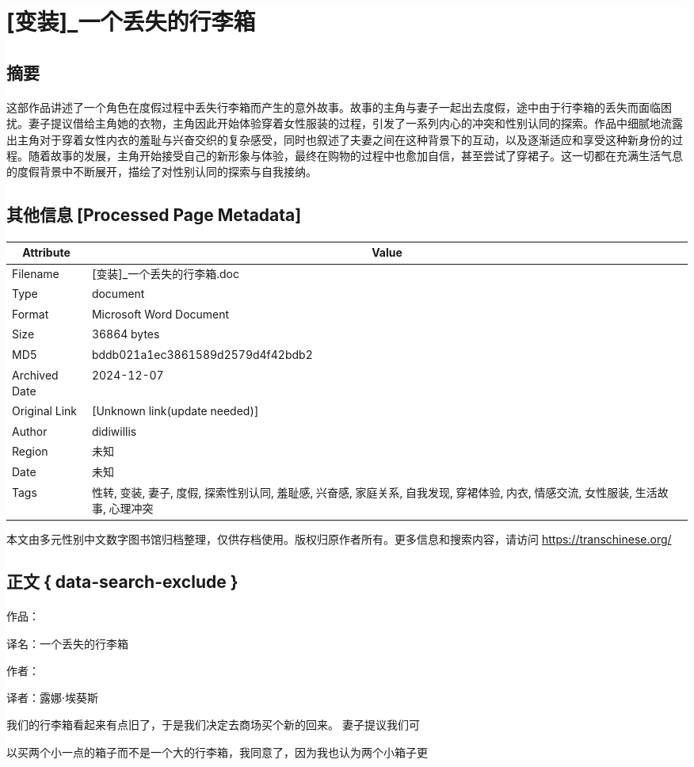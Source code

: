 # [变装]_一个丢失的行李箱



## 摘要


这部作品讲述了一个角色在度假过程中丢失行李箱而产生的意外故事。故事的主角与妻子一起出去度假，途中由于行李箱的丢失而面临困扰。妻子提议借给主角她的衣物，主角因此开始体验穿着女性服装的过程，引发了一系列内心的冲突和性别认同的探索。作品中细腻地流露出主角对于穿着女性内衣的羞耻与兴奋交织的复杂感受，同时也叙述了夫妻之间在这种背景下的互动，以及逐渐适应和享受这种新身份的过程。随着故事的发展，主角开始接受自己的新形象与体验，最终在购物的过程中也愈加自信，甚至尝试了穿裙子。这一切都在充满生活气息的度假背景中不断展开，描绘了对性别认同的探索与自我接纳。



## 其他信息 [Processed Page Metadata]

| Attribute       | Value                                  |
|-----------------|----------------------------------------|
| Filename        | [变装]_一个丢失的行李箱.doc                             |
| Type            | document                                 |
| Format          | Microsoft Word Document                               |
| Size            | 36864 bytes                           |
| MD5             | bddb021a1ec3861589d2579d4f42bdb2                                  |
| Archived Date   | 2024-12-07                             |
| Original Link   | [Unknown link(update needed)]                         |
| Author          | didiwillis                               |
| Region          | 未知                               |
| Date            | 未知                                 |
| Tags            | 性转, 变装, 妻子, 度假, 探索性别认同, 羞耻感, 兴奋感, 家庭关系, 自我发现, 穿裙体验, 内衣, 情感交流, 女性服装, 生活故事, 心理冲突                                 |

本文由多元性别中文数字图书馆归档整理，仅供存档使用。版权归原作者所有。更多信息和搜索内容，请访问 <https://transchinese.org/>


## 正文 { data-search-exclude }


作品：

译名：一个丢失的行李箱

作者：

译者：露娜·埃葵斯



我们的行李箱看起来有点旧了，于是我们决定去商场买个新的回来。 妻子提议我们可

以买两个小一点的箱子而不是一个大的行李箱，我同意了，因为我也认为两个小箱子更
